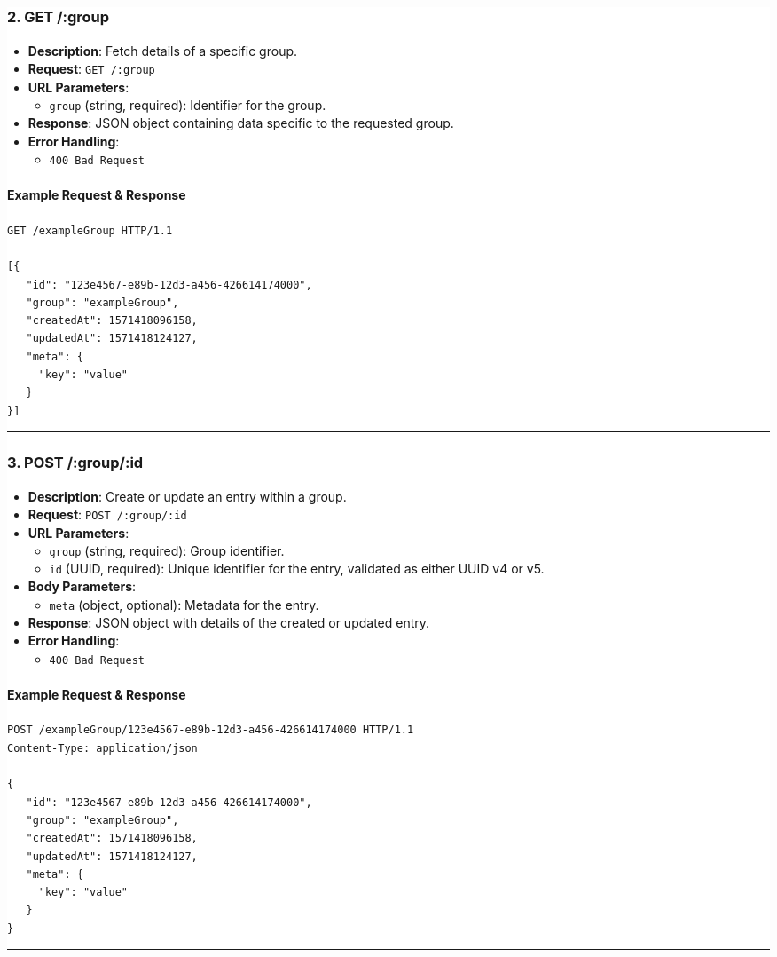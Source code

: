 
### 2. **GET /:group**

- **Description**: Fetch details of a specific group.
- **Request**: `GET /:group`
- **URL Parameters**:
  - `group` (string, required): Identifier for the group.
- **Response**: JSON object containing data specific to the requested group.
- **Error Handling**:
  - `400 Bad Request`

#### Example Request & Response
```http
GET /exampleGroup HTTP/1.1

[{
   "id": "123e4567-e89b-12d3-a456-426614174000",
   "group": "exampleGroup",
   "createdAt": 1571418096158,
   "updatedAt": 1571418124127,
   "meta": { 
     "key": "value"
   }
}]
```

---

### 3. **POST /:group/:id**

- **Description**: Create or update an entry within a group.
- **Request**: `POST /:group/:id`
- **URL Parameters**:
  - `group` (string, required): Group identifier.
  - `id` (UUID, required): Unique identifier for the entry, validated as either UUID v4 or v5.
- **Body Parameters**:
  - `meta` (object, optional): Metadata for the entry.
- **Response**: JSON object with details of the created or updated entry.
- **Error Handling**:
  - `400 Bad Request`

#### Example Request & Response
```http
POST /exampleGroup/123e4567-e89b-12d3-a456-426614174000 HTTP/1.1
Content-Type: application/json

{
   "id": "123e4567-e89b-12d3-a456-426614174000",
   "group": "exampleGroup",
   "createdAt": 1571418096158,
   "updatedAt": 1571418124127,
   "meta": { 
     "key": "value"
   }
}
```

---